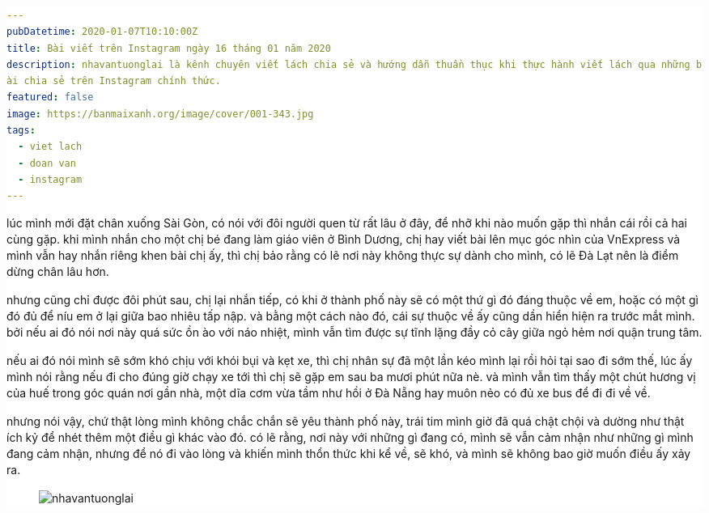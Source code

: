 ```yaml
---
pubDatetime: 2020-01-07T10:10:00Z
title: Bài viết trên Instagram ngày 16 tháng 01 năm 2020
description: nhavantuonglai là kênh chuyên viết lách chia sẻ và hướng dẫn thuần thục khi thực hành viết lách qua những bài chia sẻ trên Instagram chính thức.
featured: false
image: https://banmaixanh.org/image/cover/001-343.jpg
tags:
  - viet lach
  - doan van
  - instagram
---
```


lúc mình mới đặt chân xuống Sài Gòn, có nói với đôi người quen từ rất lâu ở đây, để nhỡ khi nào muốn gặp thì nhắn cái rồi cả hai cùng gặp. khi mình nhắn cho một chị bé đang làm giáo viên ở Bình Dương, chị hay viết bài lên mục góc nhìn của VnExpress và mình vẫn hay nhắn riêng khen bài chị ấy, thì chị bảo rằng có lẽ nơi này không thực sự dành cho mình, có lẽ Đà Lạt nên là điểm dừng chân lâu hơn.

nhưng cũng chỉ được đôi phút sau, chị lại nhắn tiếp, có khi ở thành phố này sẽ có một thứ gì đó đáng thuộc về em, hoặc có một gì đó đủ để níu em ở lại giữa bao nhiêu tấp nập. và bằng một cách nào đó, cái sự thuộc về ấy cũng dần hiển hiện ra trước mắt mình. bởi nếu ai đó nói nơi này quá sức ồn ào với náo nhiệt, mình vẫn tìm được sự tĩnh lặng đầy cỏ cây giữa ngỏ hẻm nơi quận trung tâm.

nếu ai đó nói mình sẽ sớm khó chịu với khói bụi và kẹt xe, thì chị nhân sự đã một lần kéo mình lại rồi hỏi tại sao đi sớm thế, lúc ấy mình nói rằng nếu đi cho đúng giờ chạy xe tới thì chị sẽ gặp em sau ba mươi phút nữa nè. và mình vẫn tìm thấy một chút hương vị của huế trong góc quán nơi gần nhà, một dĩa cơm vừa tầm như hồi ở Đà Nẵng hay muôn nẻo có đủ xe bus để đi đi về về.

nhưng nói vậy, chứ thật lòng mình không chắc chắn sẽ yêu thành phố này, trái tim mình giờ đã quá chật chội và dường như thật ích kỷ để nhét thêm một điều gì khác vào đó. có lẽ rằng, nơi này với những gì đang có, mình sẽ vẫn cảm nhận như những gì mình đang cảm nhận, nhưng để nó đi vào lòng và khiến mình thổn thức khi kể về, sẽ khó, và mình sẽ không bao giờ muốn điều ấy xảy ra.

<figure><img src="https://banmaixanh.org/image/cover/001-310.jpg" alt="nhavantuonglai" title="nhavantuonglai" height=100% width=100%><figcaption><p></p></figcaption></figure>